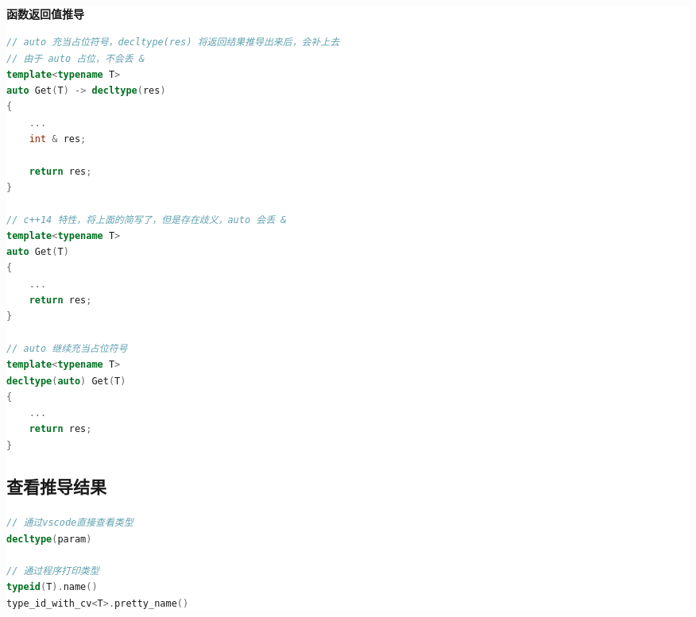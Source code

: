 
**函数返回值推导**

```cpp
// auto 充当占位符号，decltype(res) 将返回结果推导出来后，会补上去
// 由于 auto 占位，不会丢 &
template<typename T>
auto Get(T) -> decltype(res)
{
    ...
    int & res;

    return res;
}

// c++14 特性，将上面的简写了，但是存在歧义，auto 会丢 &
template<typename T>
auto Get(T)
{
    ...
    return res;
}

// auto 继续充当占位符号
template<typename T>
decltype(auto) Get(T)
{
    ...
    return res;
}

```

## 查看推导结果

```cpp
// 通过vscode直接查看类型
decltype(param)

// 通过程序打印类型
typeid(T).name()
type_id_with_cv<T>.pretty_name()
```